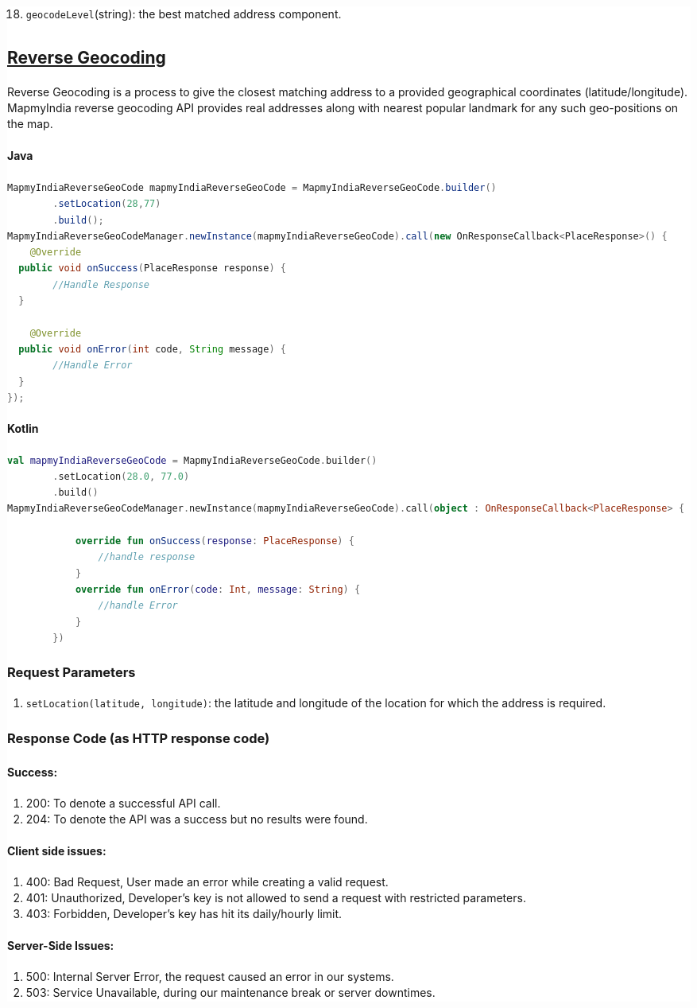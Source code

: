 18.  `geocodeLevel`(string): the best matched address component.

## [Reverse Geocoding](#reverse-geocoding)
Reverse Geocoding is a process to give the closest matching address to a provided geographical coordinates (latitude/longitude). MapmyIndia reverse geocoding API provides real addresses along with nearest popular landmark for any such geo-positions on the map.

#### Java
~~~java
MapmyIndiaReverseGeoCode mapmyIndiaReverseGeoCode = MapmyIndiaReverseGeoCode.builder()  
        .setLocation(28,77)  
        .build();  
MapmyIndiaReverseGeoCodeManager.newInstance(mapmyIndiaReverseGeoCode).call(new OnResponseCallback<PlaceResponse>() {  
    @Override  
  public void onSuccess(PlaceResponse response) {  
        //Handle Response
  }  
  
    @Override  
  public void onError(int code, String message) {  
        //Handle Error
  }  
});
~~~

#### Kotlin
~~~kotlin
val mapmyIndiaReverseGeoCode = MapmyIndiaReverseGeoCode.builder()  
        .setLocation(28.0, 77.0)  
        .build()  
MapmyIndiaReverseGeoCodeManager.newInstance(mapmyIndiaReverseGeoCode).call(object : OnResponseCallback<PlaceResponse> {  
  
            override fun onSuccess(response: PlaceResponse) {  
                //handle response  
            }  
            override fun onError(code: Int, message: String) {  
                //handle Error 
            }  
        })
~~~
### Request Parameters
1. ``setLocation(latitude, longitude)``: the latitude and longitude of the location for which the address is required.
### Response Code (as HTTP response code)
#### Success:
1.  200: To denote a successful API call.
2.  204: To denote the API was a success but no results were found.
#### Client side issues:
1.  400: Bad Request, User made an error while creating a valid request.
2.  401: Unauthorized, Developer’s key is not allowed to send a request with restricted parameters.
3.  403: Forbidden, Developer’s key has hit its daily/hourly limit.
#### Server-Side Issues:
1.  500: Internal Server Error, the request caused an error in our systems.
2.  503: Service Unavailable, during our maintenance break or server downtimes.
